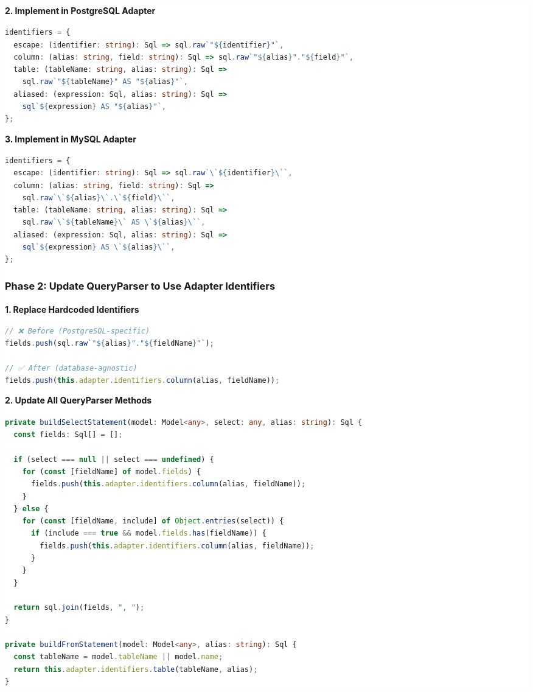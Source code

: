 **2. Implement in PostgreSQL Adapter**

```typescript
identifiers = {
  escape: (identifier: string): Sql => sql.raw`"${identifier}"`,
  column: (alias: string, field: string): Sql => sql.raw`"${alias}"."${field}"`,
  table: (tableName: string, alias: string): Sql =>
    sql.raw`"${tableName}" AS "${alias}"`,
  aliased: (expression: Sql, alias: string): Sql =>
    sql`${expression} AS "${alias}"`,
};
```

**3. Implement in MySQL Adapter**

```typescript
identifiers = {
  escape: (identifier: string): Sql => sql.raw`\`${identifier}\``,
  column: (alias: string, field: string): Sql =>
    sql.raw`\`${alias}\`.\`${field}\``,
  table: (tableName: string, alias: string): Sql =>
    sql.raw`\`${tableName}\` AS \`${alias}\``,
  aliased: (expression: Sql, alias: string): Sql =>
    sql`${expression} AS \`${alias}\``,
};
```

### Phase 2: Update QueryParser to Use Adapter Identifiers

**1. Replace Hardcoded Identifiers**

```typescript
// ❌ Before (PostgreSQL-specific)
fields.push(sql.raw`"${alias}"."${fieldName}"`);

// ✅ After (database-agnostic)
fields.push(this.adapter.identifiers.column(alias, fieldName));
```

**2. Update All QueryParser Methods**

```typescript
private buildSelectStatement(model: Model<any>, select: any, alias: string): Sql {
  const fields: Sql[] = [];

  if (select === null || select === undefined) {
    for (const [fieldName] of model.fields) {
      fields.push(this.adapter.identifiers.column(alias, fieldName));
    }
  } else {
    for (const [fieldName, include] of Object.entries(select)) {
      if (include === true && model.fields.has(fieldName)) {
        fields.push(this.adapter.identifiers.column(alias, fieldName));
      }
    }
  }

  return sql.join(fields, ", ");
}

private buildFromStatement(model: Model<any>, alias: string): Sql {
  const tableName = model.tableName || model.name;
  return this.adapter.identifiers.table(tableName, alias);
}
```
